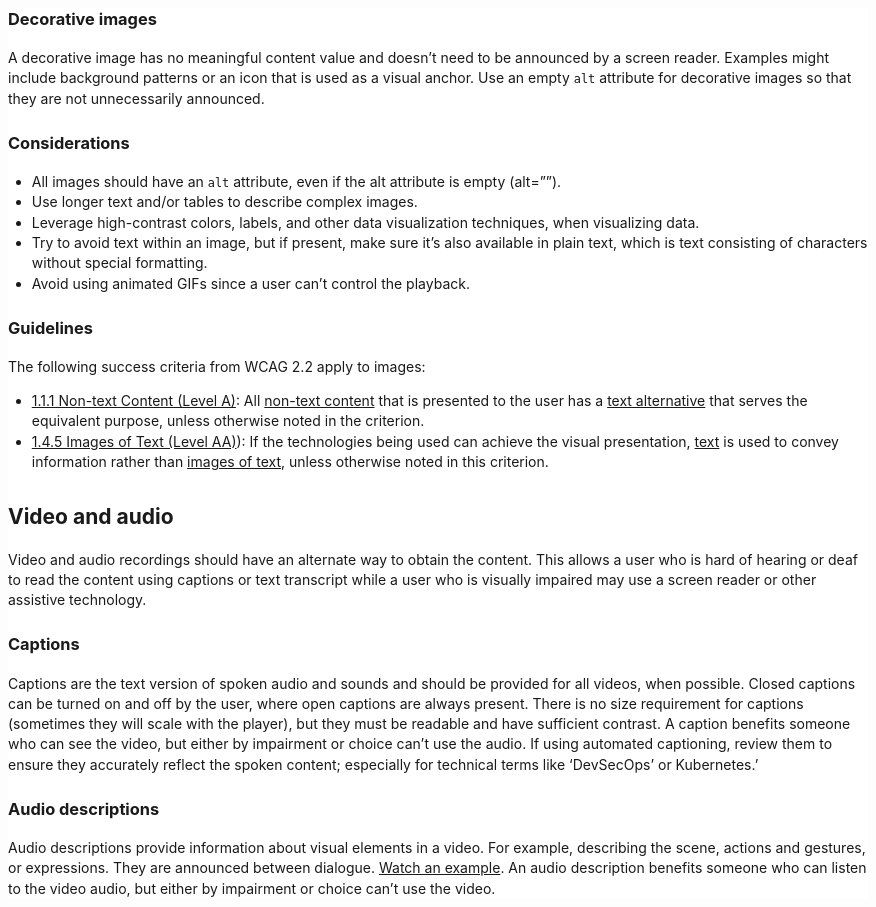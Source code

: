 ### Decorative images

A decorative image has no meaningful content value and doesn’t need to be announced by a screen reader. Examples might include background patterns or an icon that is used as a visual anchor. Use an empty `alt` attribute for decorative images so that they are not unnecessarily announced.

### Considerations

- All images should have an `alt` attribute, even if the alt attribute is empty (alt=””).
- Use longer text and/or tables to describe complex images.
- Leverage high-contrast colors, labels, and other data visualization techniques, when visualizing data.
- Try to avoid text within an image, but if present, make sure it’s also available in plain text, which is text consisting of characters without special formatting.
- Avoid using animated GIFs since a user can’t control the playback.

### Guidelines

The following success criteria from WCAG 2.2 apply to images:

- [1.1.1 Non-text Content (Level A)](https://www.w3.org/TR/WCAG22/#non-text-content): All [non-text content](https://www.w3.org/TR/WCAG22/#dfn-non-text-content) that is presented to the user has a [text alternative](https://www.w3.org/TR/WCAG22/#dfn-text-alternative) that serves the equivalent purpose, unless otherwise noted in the criterion.
- [1.4.5 Images of Text (Level AA)](https://www.w3.org/TR/WCAG22/#images-of-text)): If the technologies being used can achieve the visual presentation, [text](https://www.w3.org/TR/WCAG22/#dfn-text) is used to convey information rather than [images of text](https://www.w3.org/TR/WCAG22/#dfn-images-of-text), unless otherwise noted in this criterion.

## Video and audio

Video and audio recordings should have an alternate way to obtain the content. This allows a user who is hard of hearing or deaf to read the content using captions or text transcript while a user who is visually impaired may use a screen reader or other assistive technology.

### Captions

Captions are the text version of spoken audio and sounds and should be provided for all videos, when possible. Closed captions can be turned on and off by the user, where open captions are always present. There is no size requirement for captions (sometimes they will scale with the player), but they must be readable and have sufficient contrast. A caption benefits someone who can see the video, but either by impairment or choice can’t use the audio. If using automated captioning, review them to ensure they accurately reflect the spoken content; especially for technical terms like ‘DevSecOps’ or Kubernetes.’

### Audio descriptions

Audio descriptions provide information about visual elements in a video. For example, describing the scene, actions and gestures, or expressions. They are announced between dialogue. [Watch an example](https://www.youtube.com/watch?v=O7j4_aP8dWA). An audio description benefits someone who can listen to the video audio, but either by impairment or choice can’t use the video.
